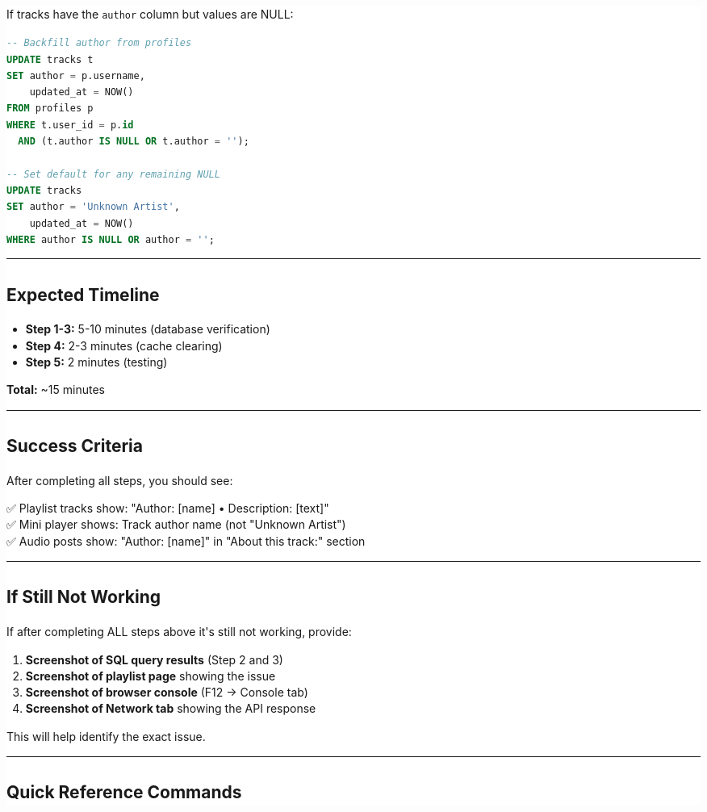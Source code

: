 If tracks have the `author` column but values are NULL:

```sql
-- Backfill author from profiles
UPDATE tracks t
SET author = p.username,
    updated_at = NOW()
FROM profiles p
WHERE t.user_id = p.id
  AND (t.author IS NULL OR t.author = '');

-- Set default for any remaining NULL
UPDATE tracks
SET author = 'Unknown Artist',
    updated_at = NOW()
WHERE author IS NULL OR author = '';
```

---

## Expected Timeline

- **Step 1-3:** 5-10 minutes (database verification)
- **Step 4:** 2-3 minutes (cache clearing)
- **Step 5:** 2 minutes (testing)

**Total:** ~15 minutes

---

## Success Criteria

After completing all steps, you should see:

✅ Playlist tracks show: "Author: [name] • Description: [text]"  
✅ Mini player shows: Track author name (not "Unknown Artist")  
✅ Audio posts show: "Author: [name]" in "About this track:" section  

---

## If Still Not Working

If after completing ALL steps above it's still not working, provide:

1. **Screenshot of SQL query results** (Step 2 and 3)
2. **Screenshot of playlist page** showing the issue
3. **Screenshot of browser console** (F12 → Console tab)
4. **Screenshot of Network tab** showing the API response

This will help identify the exact issue.

---

## Quick Reference Commands
